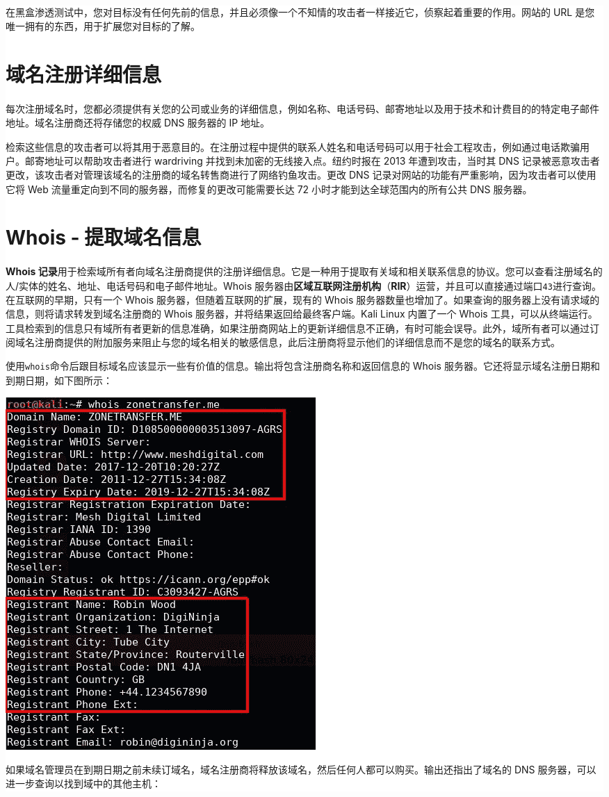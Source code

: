 在黑盒渗透测试中，您对目标没有任何先前的信息，并且必须像一个不知情的攻击者一样接近它，侦察起着重要的作用。网站的 URL 是您唯一拥有的东西，用于扩展您对目标的了解。

# 域名注册详细信息

每次注册域名时，您都必须提供有关您的公司或业务的详细信息，例如名称、电话号码、邮寄地址以及用于技术和计费目的的特定电子邮件地址。域名注册商还将存储您的权威 DNS 服务器的 IP 地址。

检索这些信息的攻击者可以将其用于恶意目的。在注册过程中提供的联系人姓名和电话号码可以用于社会工程攻击，例如通过电话欺骗用户。邮寄地址可以帮助攻击者进行 wardriving 并找到未加密的无线接入点。纽约时报在 2013 年遭到攻击，当时其 DNS 记录被恶意攻击者更改，该攻击者对管理该域名的注册商的域名转售商进行了网络钓鱼攻击。更改 DNS 记录对网站的功能有严重影响，因为攻击者可以使用它将 Web 流量重定向到不同的服务器，而修复的更改可能需要长达 72 小时才能到达全球范围内的所有公共 DNS 服务器。

# Whois - 提取域名信息

**Whois 记录**用于检索域所有者向域名注册商提供的注册详细信息。它是一种用于提取有关域和相关联系信息的协议。您可以查看注册域名的人/实体的姓名、地址、电话号码和电子邮件地址。Whois 服务器由**区域互联网注册机构**（**RIR**）运营，并且可以直接通过端口`43`进行查询。在互联网的早期，只有一个 Whois 服务器，但随着互联网的扩展，现有的 Whois 服务器数量也增加了。如果查询的服务器上没有请求域的信息，则将请求转发到域名注册商的 Whois 服务器，并将结果返回给最终客户端。Kali Linux 内置了一个 Whois 工具，可以从终端运行。工具检索到的信息只有域所有者更新的信息准确，如果注册商网站上的更新详细信息不正确，有时可能会误导。此外，域所有者可以通过订阅域名注册商提供的附加服务来阻止与您的域名相关的敏感信息，此后注册商将显示他们的详细信息而不是您的域名的联系方式。

使用`whois`命令后跟目标域名应该显示一些有价值的信息。输出将包含注册商名称和返回信息的 Whois 服务器。它还将显示域名注册日期和到期日期，如下图所示：

![](img/00035.jpeg)

如果域名管理员在到期日期之前未续订域名，域名注册商将释放该域名，然后任何人都可以购买。输出还指出了域名的 DNS 服务器，可以进一步查询以找到域中的其他主机：

